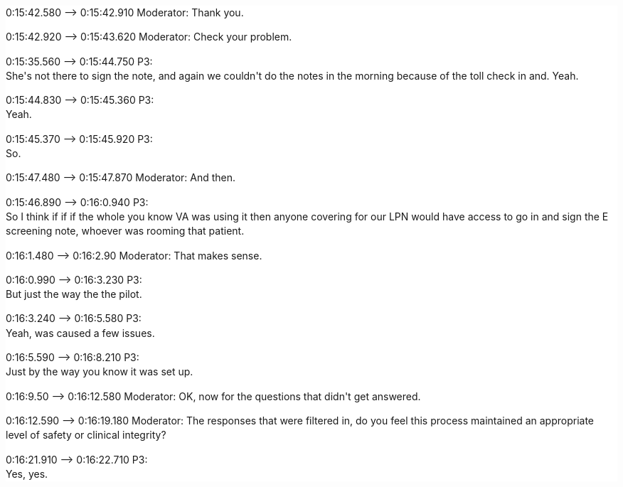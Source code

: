 0:15:42.580 --> 0:15:42.910 
Moderator: 
Thank you. 

0:15:42.920 --> 0:15:43.620 
Moderator: 
Check your problem. 

0:15:35.560 --> 0:15:44.750 
P3:  
She's not there to sign the note, and again we couldn't do the notes in the morning because of the toll check in and. Yeah. 

0:15:44.830 --> 0:15:45.360 
P3:  
Yeah. 

0:15:45.370 --> 0:15:45.920 
P3:  
So. 

0:15:47.480 --> 0:15:47.870 
Moderator: 
And then. 

0:15:46.890 --> 0:16:0.940 
P3:  
So I think if if if the whole you know VA was using it then anyone covering for our LPN would have access to go in and sign the E screening note, whoever was rooming that patient. 

0:16:1.480 --> 0:16:2.90 
Moderator: 
That makes sense. 

0:16:0.990 --> 0:16:3.230 
P3:  
But just the way the the pilot. 

0:16:3.240 --> 0:16:5.580 
P3:  
Yeah, was caused a few issues. 

0:16:5.590 --> 0:16:8.210 
P3:  
Just by the way you know it was set up. 

0:16:9.50 --> 0:16:12.580 
Moderator: 
OK, now for the questions that didn't get answered. 

0:16:12.590 --> 0:16:19.180 
Moderator: 
The responses that were filtered in, do you feel this process maintained an appropriate level of safety or clinical integrity? 

0:16:21.910 --> 0:16:22.710 
P3:  
Yes, yes. 

